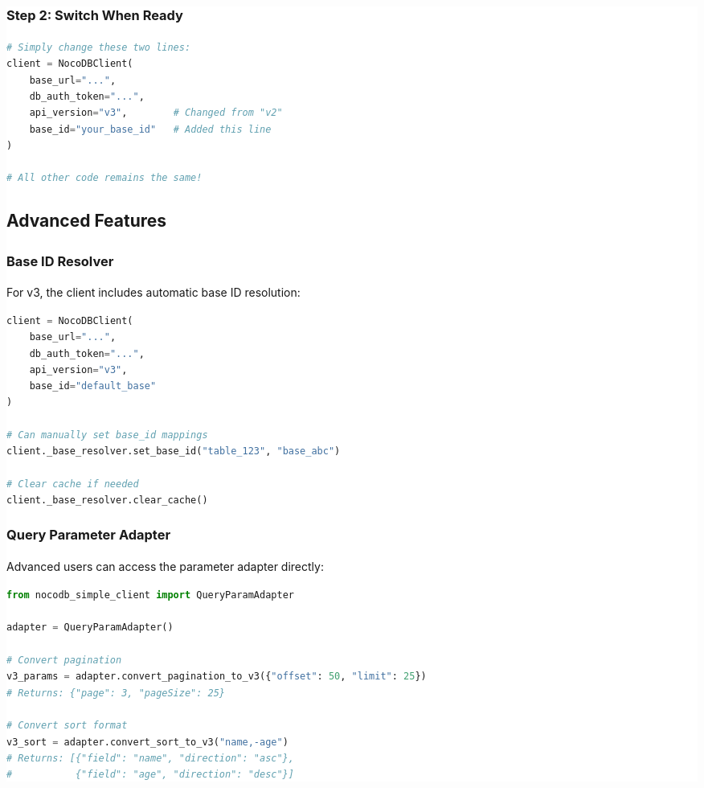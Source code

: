 ### Step 2: Switch When Ready

```python
# Simply change these two lines:
client = NocoDBClient(
    base_url="...",
    db_auth_token="...",
    api_version="v3",        # Changed from "v2"
    base_id="your_base_id"   # Added this line
)

# All other code remains the same!
```

## Advanced Features

### Base ID Resolver

For v3, the client includes automatic base ID resolution:

```python
client = NocoDBClient(
    base_url="...",
    db_auth_token="...",
    api_version="v3",
    base_id="default_base"
)

# Can manually set base_id mappings
client._base_resolver.set_base_id("table_123", "base_abc")

# Clear cache if needed
client._base_resolver.clear_cache()
```

### Query Parameter Adapter

Advanced users can access the parameter adapter directly:

```python
from nocodb_simple_client import QueryParamAdapter

adapter = QueryParamAdapter()

# Convert pagination
v3_params = adapter.convert_pagination_to_v3({"offset": 50, "limit": 25})
# Returns: {"page": 3, "pageSize": 25}

# Convert sort format
v3_sort = adapter.convert_sort_to_v3("name,-age")
# Returns: [{"field": "name", "direction": "asc"},
#           {"field": "age", "direction": "desc"}]
```
